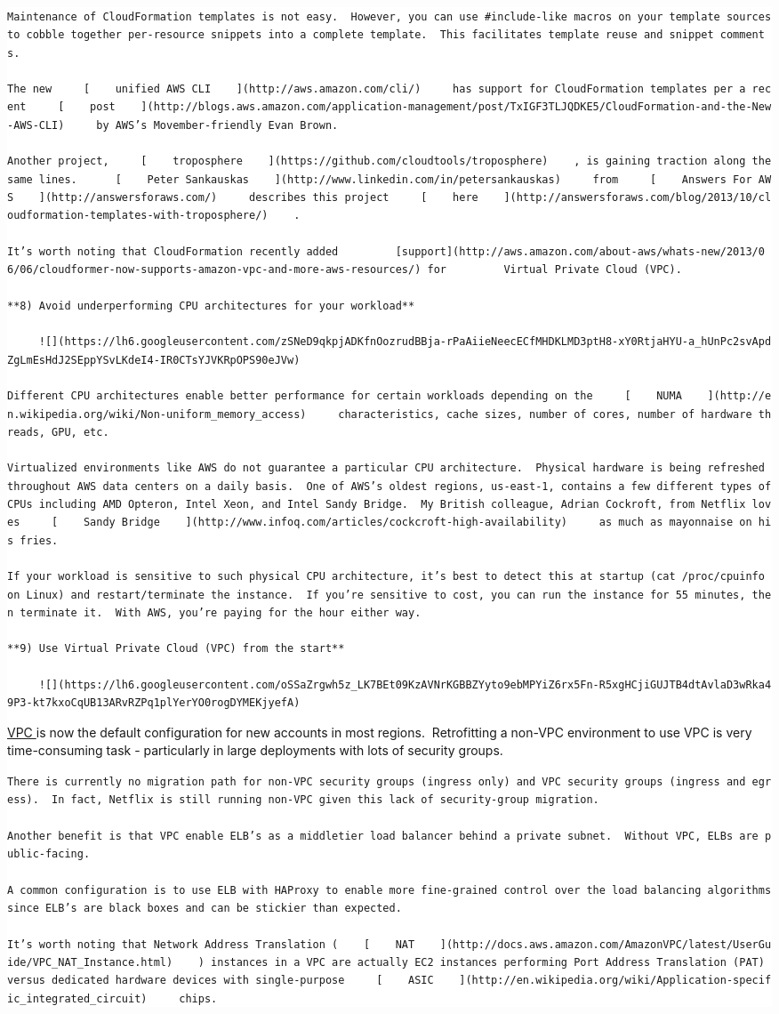     Maintenance of CloudFormation templates is not easy.  However, you can use #include-like macros on your template sources to cobble together per-resource snippets into a complete template.  This facilitates template reuse and snippet comments.      

    The new     [    unified AWS CLI    ](http://aws.amazon.com/cli/)     has support for CloudFormation templates per a recent     [    post    ](http://blogs.aws.amazon.com/application-management/post/TxIGF3TLJQDKE5/CloudFormation-and-the-New-AWS-CLI)     by AWS’s Movember-friendly Evan Brown.    

    Another project,     [    troposphere    ](https://github.com/cloudtools/troposphere)    , is gaining traction along the same lines.      [    Peter Sankauskas    ](http://www.linkedin.com/in/petersankauskas)     from     [    Answers For AWS    ](http://answersforaws.com/)     describes this project     [    here    ](http://answersforaws.com/blog/2013/10/cloudformation-templates-with-troposphere/)    .    

    It’s worth noting that CloudFormation recently added         [support](http://aws.amazon.com/about-aws/whats-new/2013/06/06/cloudformer-now-supports-amazon-vpc-and-more-aws-resources/) for         Virtual Private Cloud (VPC).     

    **8) Avoid underperforming CPU architectures for your workload**    

         ![](https://lh6.googleusercontent.com/zSNeD9qkpjADKfnOozrudBBja-rPaAiieNeecECfMHDKLMD3ptH8-xY0RtjaHYU-a_hUnPc2svApdZgLmEsHdJ2SEppYSvLKdeI4-IR0CTsYJVKRpOPS90eJVw)

    Different CPU architectures enable better performance for certain workloads depending on the     [    NUMA    ](http://en.wikipedia.org/wiki/Non-uniform_memory_access)     characteristics, cache sizes, number of cores, number of hardware threads, GPU, etc.      

    Virtualized environments like AWS do not guarantee a particular CPU architecture.  Physical hardware is being refreshed throughout AWS data centers on a daily basis.  One of AWS’s oldest regions, us-east-1, contains a few different types of CPUs including AMD Opteron, Intel Xeon, and Intel Sandy Bridge.  My British colleague, Adrian Cockroft, from Netflix loves     [    Sandy Bridge    ](http://www.infoq.com/articles/cockcroft-high-availability)     as much as mayonnaise on his fries.    

    If your workload is sensitive to such physical CPU architecture, it’s best to detect this at startup (cat /proc/cpuinfo on Linux) and restart/terminate the instance.  If you’re sensitive to cost, you can run the instance for 55 minutes, then terminate it.  With AWS, you’re paying for the hour either way.    

    **9) Use Virtual Private Cloud (VPC) from the start**    

         ![](https://lh6.googleusercontent.com/oSSaZrgwh5z_LK7BEt09KzAVNrKGBBZYyto9ebMPYiZ6rx5Fn-R5xgHCjiGUJTB4dtAvlaD3wRka49P3-kt7kxoCqUB13ARvRZPq1plYerYO0rogDYMEKjyefA)

[    VPC    ](http://aws.amazon.com/vpc/)     is now the default configuration for new accounts in most regions.  Retrofitting a non-VPC environment to use VPC is very time-consuming task - particularly in large deployments with lots of security groups.    

    There is currently no migration path for non-VPC security groups (ingress only) and VPC security groups (ingress and egress).  In fact, Netflix is still running non-VPC given this lack of security-group migration.    

    Another benefit is that VPC enable ELB’s as a middletier load balancer behind a private subnet.  Without VPC, ELBs are public-facing.       

    A common configuration is to use ELB with HAProxy to enable more fine-grained control over the load balancing algorithms since ELB’s are black boxes and can be stickier than expected.    

    It’s worth noting that Network Address Translation (    [    NAT    ](http://docs.aws.amazon.com/AmazonVPC/latest/UserGuide/VPC_NAT_Instance.html)    ) instances in a VPC are actually EC2 instances performing Port Address Translation (PAT) versus dedicated hardware devices with single-purpose     [    ASIC    ](http://en.wikipedia.org/wiki/Application-specific_integrated_circuit)     chips.    

